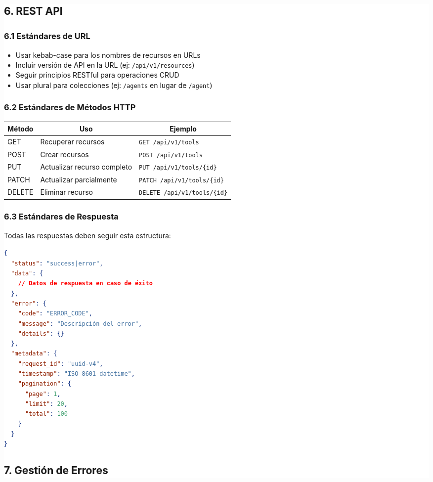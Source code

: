 ## 6. REST API

### 6.1 Estándares de URL

- Usar kebab-case para los nombres de recursos en URLs
- Incluir versión de API en la URL (ej: `/api/v1/resources`)
- Seguir principios RESTful para operaciones CRUD
- Usar plural para colecciones (ej: `/agents` en lugar de `/agent`)

### 6.2 Estándares de Métodos HTTP

| Método | Uso | Ejemplo |
|--------|-----|---------|
| GET | Recuperar recursos | `GET /api/v1/tools` |
| POST | Crear recursos | `POST /api/v1/tools` |
| PUT | Actualizar recurso completo | `PUT /api/v1/tools/{id}` |
| PATCH | Actualizar parcialmente | `PATCH /api/v1/tools/{id}` |
| DELETE | Eliminar recurso | `DELETE /api/v1/tools/{id}` |

### 6.3 Estándares de Respuesta

Todas las respuestas deben seguir esta estructura:

```json
{
  "status": "success|error",
  "data": {
    // Datos de respuesta en caso de éxito
  },
  "error": {
    "code": "ERROR_CODE",
    "message": "Descripción del error",
    "details": {}
  },
  "metadata": {
    "request_id": "uuid-v4",
    "timestamp": "ISO-8601-datetime",
    "pagination": {
      "page": 1,
      "limit": 20,
      "total": 100
    }
  }
}
```

## 7. Gestión de Errores
